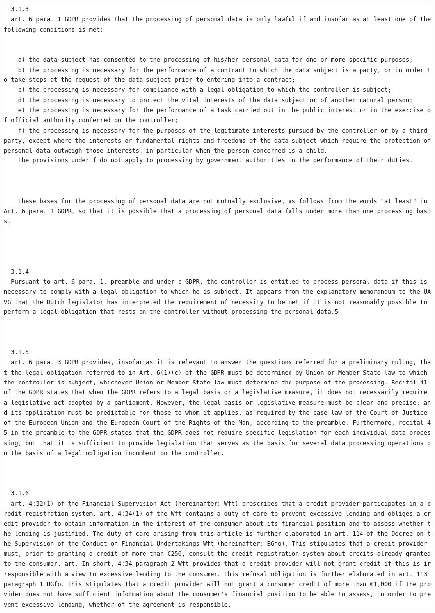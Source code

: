     
      3.1.3
      art. 6 para. 1 GDPR provides that the processing of personal data is only lawful if and insofar as at least one of the following conditions is met:
      
      
        a) the data subject has consented to the processing of his/her personal data for one or more specific purposes;
        b) the processing is necessary for the performance of a contract to which the data subject is a party, or in order to take steps at the request of the data subject prior to entering into a contract;
        c) the processing is necessary for compliance with a legal obligation to which the controller is subject;
        d) the processing is necessary to protect the vital interests of the data subject or of another natural person;
        e) the processing is necessary for the performance of a task carried out in the public interest or in the exercise of official authority conferred on the controller;
        f) the processing is necessary for the purposes of the legitimate interests pursued by the controller or by a third party, except where the interests or fundamental rights and freedoms of the data subject which require the protection of personal data outweigh those interests, in particular when the person concerned is a child.
        The provisions under f do not apply to processing by government authorities in the performance of their duties.
       
      
      
        These bases for the processing of personal data are not mutually exclusive, as follows from the words "at least" in Art. 6 para. 1 GDPR, so that it is possible that a processing of personal data falls under more than one processing basis.
       
      
    
    
      3.1.4
      Pursuant to art. 6 para. 1, preamble and under c GDPR, the controller is entitled to process personal data if this is necessary to comply with a legal obligation to which he is subject. It appears from the explanatory memorandum to the UAVG that the Dutch legislator has interpreted the requirement of necessity to be met if it is not reasonably possible to perform a legal obligation that rests on the controller without processing the personal data.5
      
    
    
      3.1.5
      art. 6 para. 3 GDPR provides, insofar as it is relevant to answer the questions referred for a preliminary ruling, that the legal obligation referred to in Art. 6(1)(c) of the GDPR must be determined by Union or Member State law to which the controller is subject, whichever Union or Member State law must determine the purpose of the processing. Recital 41 of the GDPR states that when the GDPR refers to a legal basis or a legislative measure, it does not necessarily require a legislative act adopted by a parliament. However, the legal basis or legislative measure must be clear and precise, and its application must be predictable for those to whom it applies, as required by the case law of the Court of Justice of the European Union and the European Court of the Rights of the Man, according to the preamble. Furthermore, recital 45 in the preamble to the GDPR states that the GDPR does not require specific legislation for each individual data processing, but that it is sufficient to provide legislation that serves as the basis for several data processing operations on the basis of a legal obligation incumbent on the controller.
      
    
    
      3.1.6
      art. 4:32(1) of the Financial Supervision Act (hereinafter: Wft) prescribes that a credit provider participates in a credit registration system. art. 4:34(1) of the Wft contains a duty of care to prevent excessive lending and obliges a credit provider to obtain information in the interest of the consumer about its financial position and to assess whether the lending is justified. The duty of care arising from this article is further elaborated in art. 114 of the Decree on the Supervision of the Conduct of Financial Undertakings Wft (hereinafter: BGfo). This stipulates that a credit provider must, prior to granting a credit of more than €250, consult the credit registration system about credits already granted to the consumer. art. In short, 4:34 paragraph 2 Wft provides that a credit provider will not grant credit if this is irresponsible with a view to excessive lending to the consumer. This refusal obligation is further elaborated in art. 113 paragraph 1 BGfo. This stipulates that a credit provider will not grant a consumer credit of more than €1,000 if the provider does not have sufficient information about the consumer's financial position to be able to assess, in order to prevent excessive lending, whether of the agreement is responsible.